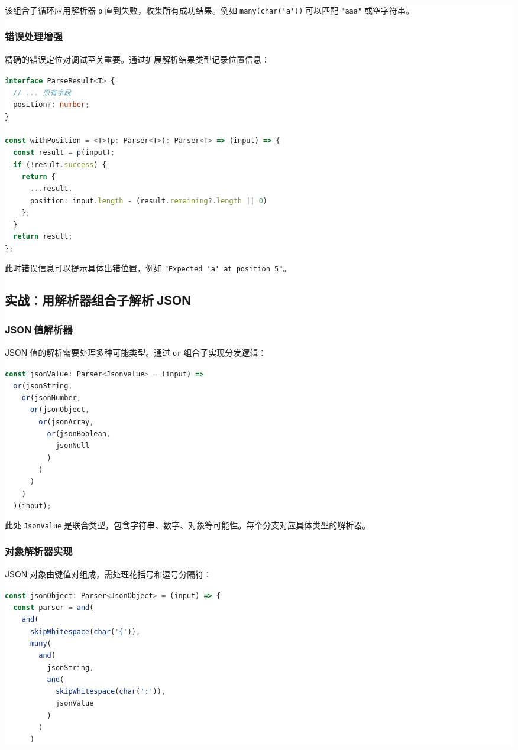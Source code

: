 该组合子循环应用解析器 `p` 直到失败，收集所有成功结果。例如 `many(char('a'))` 可以匹配 `"aaa"` 或空字符串。

### 错误处理增强

精确的错误定位对调试至关重要。通过扩展解析结果类型记录位置信息：

```typescript
interface ParseResult<T> {
  // ... 原有字段
  position?: number;
}

const withPosition = <T>(p: Parser<T>): Parser<T> => (input) => {
  const result = p(input);
  if (!result.success) {
    return {
      ...result,
      position: input.length - (result.remaining?.length || 0)
    };
  }
  return result;
};
```

此时错误信息可以提示具体出错位置，例如 `"Expected 'a' at position 5"`。

## 实战：用解析器组合子解析 JSON

### JSON 值解析器

JSON 值的解析需要处理多种可能类型。通过 `or` 组合子实现分发逻辑：

```typescript
const jsonValue: Parser<JsonValue> = (input) =>
  or(jsonString,
    or(jsonNumber,
      or(jsonObject,
        or(jsonArray,
          or(jsonBoolean,
            jsonNull
          )
        )
      )
    )
  )(input);
```

此处 `JsonValue` 是联合类型，包含字符串、数字、对象等可能性。每个分支对应具体类型的解析器。

### 对象解析器实现

JSON 对象由键值对组成，需处理花括号和逗号分隔符：

```typescript
const jsonObject: Parser<JsonObject> = (input) => {
  const parser = and(
    and(
      skipWhitespace(char('{')),
      many(
        and(
          jsonString,
          and(
            skipWhitespace(char(':')),
            jsonValue
          )
        )
      )
```